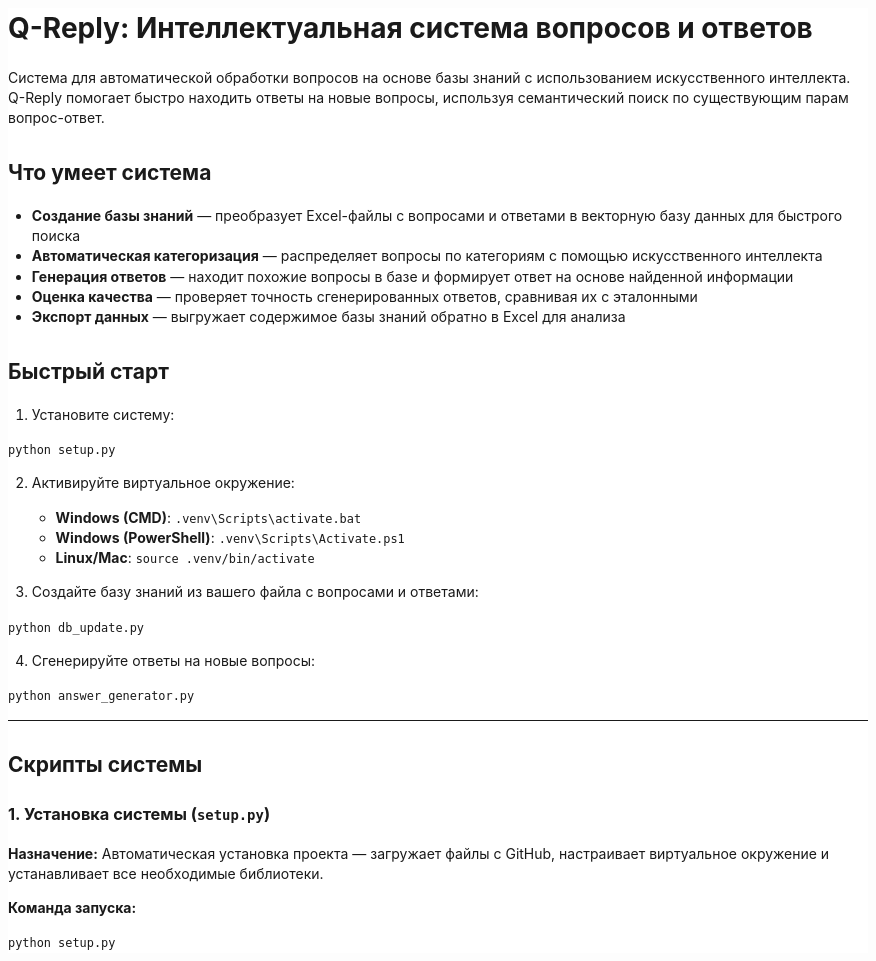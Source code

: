 # Q-Reply: Интеллектуальная система вопросов и ответов

Система для автоматической обработки вопросов на основе базы знаний с использованием искусственного интеллекта. Q-Reply помогает быстро находить ответы на новые вопросы, используя семантический поиск по существующим парам вопрос-ответ.

## Что умеет система

- **Создание базы знаний** — преобразует Excel-файлы с вопросами и ответами в векторную базу данных для быстрого поиска
- **Автоматическая категоризация** — распределяет вопросы по категориям с помощью искусственного интеллекта
- **Генерация ответов** — находит похожие вопросы в базе и формирует ответ на основе найденной информации
- **Оценка качества** — проверяет точность сгенерированных ответов, сравнивая их с эталонными
- **Экспорт данных** — выгружает содержимое базы знаний обратно в Excel для анализа

## Быстрый старт

1. Установите систему:
```bash
python setup.py
```

2. Активируйте виртуальное окружение:
   - **Windows (CMD)**: `.venv\Scripts\activate.bat`
   - **Windows (PowerShell)**: `.venv\Scripts\Activate.ps1`
   - **Linux/Mac**: `source .venv/bin/activate`

3. Создайте базу знаний из вашего файла с вопросами и ответами:
```bash
python db_update.py
```

4. Сгенерируйте ответы на новые вопросы:
```bash
python answer_generator.py
```

---

## Скрипты системы

### 1. Установка системы (`setup.py`)

**Назначение:** Автоматическая установка проекта — загружает файлы с GitHub, настраивает виртуальное окружение и устанавливает все необходимые библиотеки.

**Команда запуска:**
```bash
python setup.py
```

